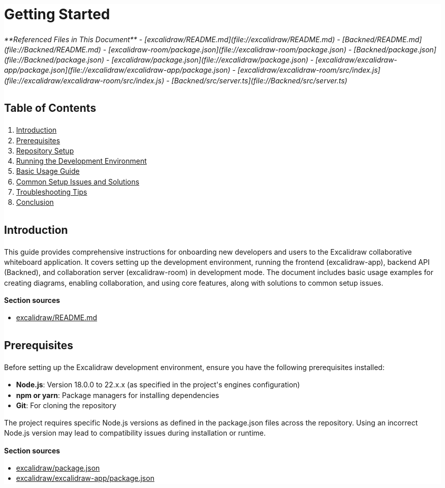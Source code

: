 # Getting Started

<cite>
**Referenced Files in This Document**   
- [excalidraw/README.md](file://excalidraw/README.md)
- [Backned/README.md](file://Backned/README.md)
- [excalidraw-room/package.json](file://excalidraw-room/package.json)
- [Backned/package.json](file://Backned/package.json)
- [excalidraw/package.json](file://excalidraw/package.json)
- [excalidraw/excalidraw-app/package.json](file://excalidraw/excalidraw-app/package.json)
- [excalidraw/excalidraw-room/src/index.js](file://excalidraw/excalidraw-room/src/index.js)
- [Backned/src/server.ts](file://Backned/src/server.ts)
</cite>

## Table of Contents
1. [Introduction](#introduction)
2. [Prerequisites](#prerequisites)
3. [Repository Setup](#repository-setup)
4. [Running the Development Environment](#running-the-development-environment)
5. [Basic Usage Guide](#basic-usage-guide)
6. [Common Setup Issues and Solutions](#common-setup-issues-and-solutions)
7. [Troubleshooting Tips](#troubleshooting-tips)
8. [Conclusion](#conclusion)

## Introduction
This guide provides comprehensive instructions for onboarding new developers and users to the Excalidraw collaborative whiteboard application. It covers setting up the development environment, running the frontend (excalidraw-app), backend API (Backned), and collaboration server (excalidraw-room) in development mode. The document includes basic usage examples for creating diagrams, enabling collaboration, and using core features, along with solutions to common setup issues.

**Section sources**
- [excalidraw/README.md](file://excalidraw/README.md)

## Prerequisites
Before setting up the Excalidraw development environment, ensure you have the following prerequisites installed:

- **Node.js**: Version 18.0.0 to 22.x.x (as specified in the project's engines configuration)
- **npm or yarn**: Package managers for installing dependencies
- **Git**: For cloning the repository

The project requires specific Node.js versions as defined in the package.json files across the repository. Using an incorrect Node.js version may lead to compatibility issues during installation or runtime.

**Section sources**
- [excalidraw/package.json](file://excalidraw/package.json)
- [excalidraw/excalidraw-app/package.json](file://excalidraw/excalidraw-app/package.json)
